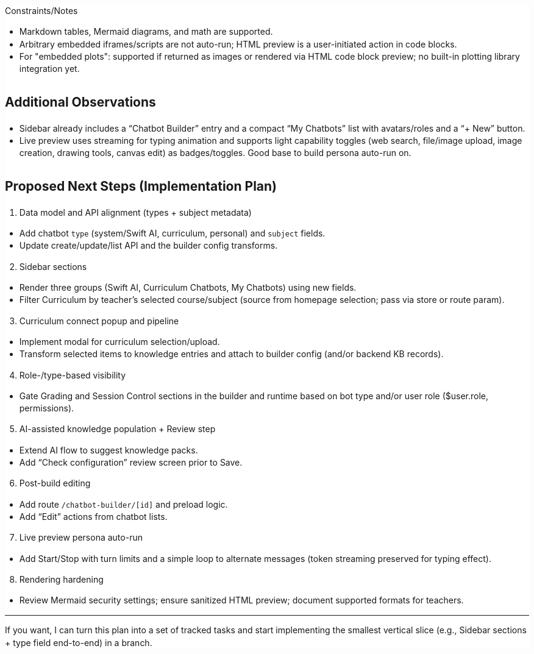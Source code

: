 Constraints/Notes
- Markdown tables, Mermaid diagrams, and math are supported.
- Arbitrary embedded iframes/scripts are not auto-run; HTML preview is a user-initiated action in code blocks.
- For "embedded plots": supported if returned as images or rendered via HTML code block preview; no built-in plotting library integration yet.

## Additional Observations
- Sidebar already includes a “Chatbot Builder” entry and a compact “My Chatbots” list with avatars/roles and a “+ New” button.
- Live preview uses streaming for typing animation and supports light capability toggles (web search, file/image upload, image creation, drawing tools, canvas edit) as badges/toggles. Good base to build persona auto-run on.

## Proposed Next Steps (Implementation Plan)

1) Data model and API alignment (types + subject metadata)
- Add chatbot `type` (system/Swift AI, curriculum, personal) and `subject` fields.
- Update create/update/list API and the builder config transforms.

2) Sidebar sections
- Render three groups (Swift AI, Curriculum Chatbots, My Chatbots) using new fields.
- Filter Curriculum by teacher’s selected course/subject (source from homepage selection; pass via store or route param).

3) Curriculum connect popup and pipeline
- Implement modal for curriculum selection/upload.
- Transform selected items to knowledge entries and attach to builder config (and/or backend KB records).

4) Role-/type-based visibility
- Gate Grading and Session Control sections in the builder and runtime based on bot type and/or user role ($user.role, permissions).

5) AI-assisted knowledge population + Review step
- Extend AI flow to suggest knowledge packs.
- Add “Check configuration” review screen prior to Save.

6) Post-build editing
- Add route `/chatbot-builder/[id]` and preload logic.
- Add “Edit” actions from chatbot lists.

7) Live preview persona auto-run
- Add Start/Stop with turn limits and a simple loop to alternate messages (token streaming preserved for typing effect).

8) Rendering hardening
- Review Mermaid security settings; ensure sanitized HTML preview; document supported formats for teachers.

---

If you want, I can turn this plan into a set of tracked tasks and start implementing the smallest vertical slice (e.g., Sidebar sections + type field end-to-end) in a branch.

